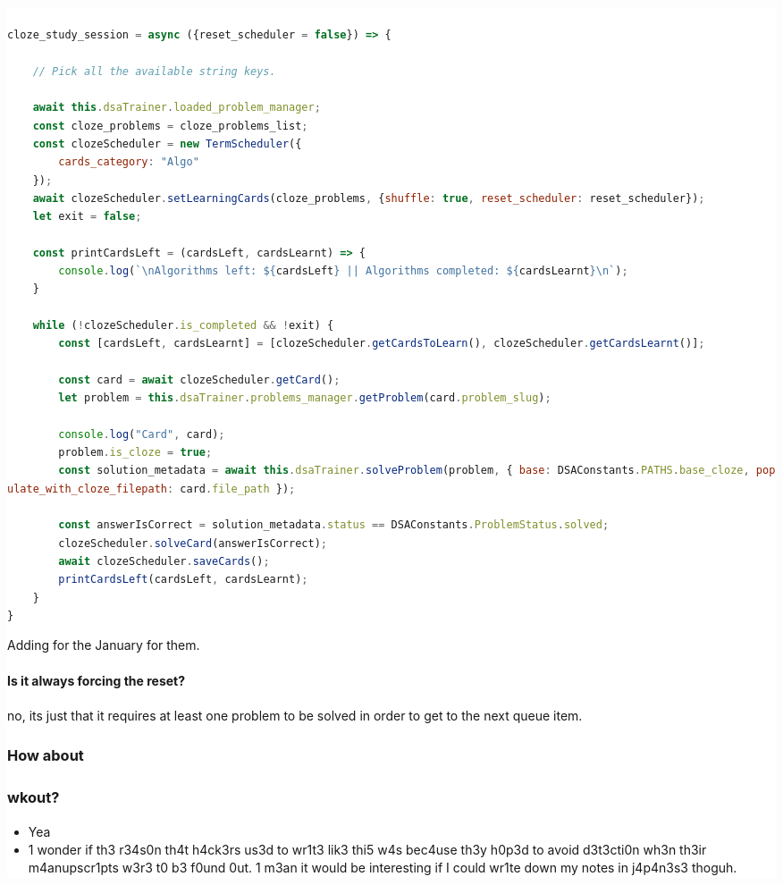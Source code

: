 
```js

cloze_study_session = async ({reset_scheduler = false}) => {

    // Pick all the available string keys.

    await this.dsaTrainer.loaded_problem_manager;
    const cloze_problems = cloze_problems_list;
    const clozeScheduler = new TermScheduler({
        cards_category: "Algo"
    });
    await clozeScheduler.setLearningCards(cloze_problems, {shuffle: true, reset_scheduler: reset_scheduler});
    let exit = false;

    const printCardsLeft = (cardsLeft, cardsLearnt) => {
        console.log(`\nAlgorithms left: ${cardsLeft} || Algorithms completed: ${cardsLearnt}\n`);
    }

    while (!clozeScheduler.is_completed && !exit) {
        const [cardsLeft, cardsLearnt] = [clozeScheduler.getCardsToLearn(), clozeScheduler.getCardsLearnt()];

        const card = await clozeScheduler.getCard();
        let problem = this.dsaTrainer.problems_manager.getProblem(card.problem_slug);

        console.log("Card", card);
        problem.is_cloze = true;
        const solution_metadata = await this.dsaTrainer.solveProblem(problem, { base: DSAConstants.PATHS.base_cloze, populate_with_cloze_filepath: card.file_path });

        const answerIsCorrect = solution_metadata.status == DSAConstants.ProblemStatus.solved;
        clozeScheduler.solveCard(answerIsCorrect);
        await clozeScheduler.saveCards();
        printCardsLeft(cardsLeft, cardsLearnt);
    }
}
```


Adding for the January for them.

#### Is it always forcing the reset?

no, its just that it requires at least one problem to be solved in order to get to the next queue item.

### How about 


### wkout?

- Yea
- 1 wonder if th3 r34s0n th4t h4ck3rs us3d to wr1t3 lik3 thi5 w4s bec4use th3y h0p3d to avoid d3t3cti0n wh3n th3ir m4anupscr1pts w3r3 t0 b3 f0und 0ut. 1 m3an it would be interesting if I could wr1te down my notes in j4p4n3s3 thoguh.
